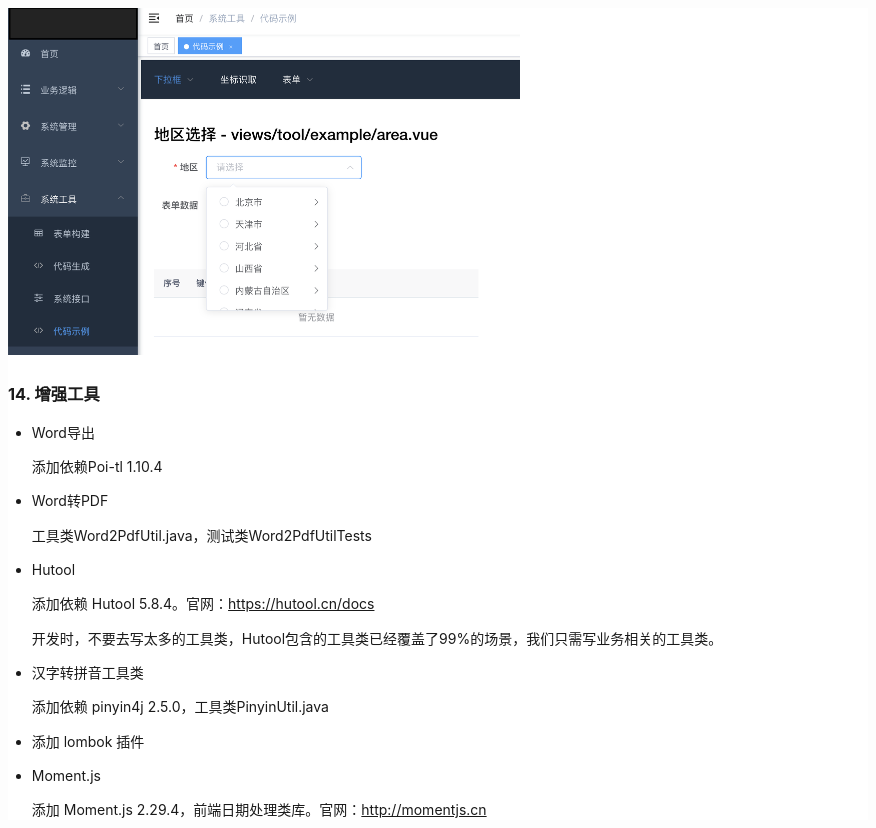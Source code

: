 <img src="./images/code.png" alt="code" style="zoom:50%;" />

### 14. 增强工具

- Word导出

  添加依赖Poi-tl 1.10.4

- Word转PDF

  工具类Word2PdfUtil.java，测试类Word2PdfUtilTests

- Hutool

  添加依赖 Hutool 5.8.4。官网：https://hutool.cn/docs

  开发时，不要去写太多的工具类，Hutool包含的工具类已经覆盖了99%的场景，我们只需写业务相关的工具类。

- 汉字转拼音工具类

  添加依赖 pinyin4j 2.5.0，工具类PinyinUtil.java

- 添加 lombok 插件

- Moment.js

  添加 Moment.js 2.29.4，前端日期处理类库。官网：http://momentjs.cn
